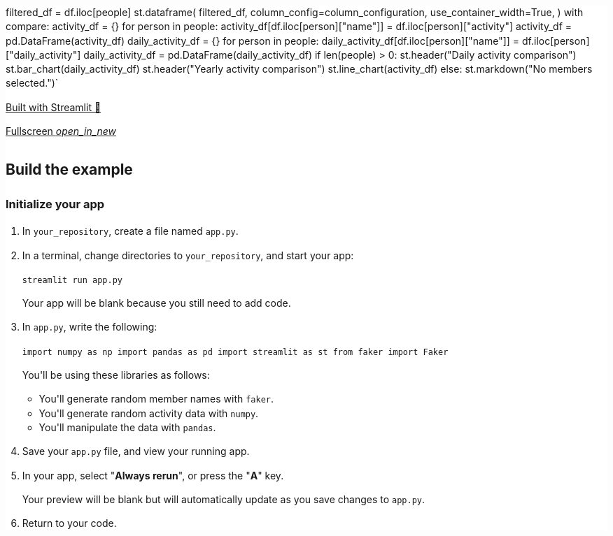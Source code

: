 filtered_df = df.iloc[people]
st.dataframe(
filtered_df,
column_config=column_configuration,
use_container_width=True,
)
with compare:
activity_df = {}
for person in people:
activity_df[df.iloc[person]["name"]] = df.iloc[person]["activity"]
activity_df = pd.DataFrame(activity_df)
daily_activity_df = {}
for person in people:
daily_activity_df[df.iloc[person]["name"]] = df.iloc[person]["daily_activity"]
daily_activity_df = pd.DataFrame(daily_activity_df)
if len(people) > 0:
st.header("Daily activity comparison")
st.bar_chart(daily_activity_df)
st.header("Yearly activity comparison")
st.line_chart(activity_df)
else:
st.markdown("No members selected.")`

[Built with Streamlit 🎈](https://streamlit.io)

[Fullscreen *open\_in\_new*](https://doc-tutorial-dataframe-row-selections.streamlit.app/?utm_medium=oembed)

Build the example
-----------------

### Initialize your app

1. In `your_repository`, create a file named `app.py`.
2. In a terminal, change directories to `your_repository`, and start your app:

   `streamlit run app.py`

   Your app will be blank because you still need to add code.
3. In `app.py`, write the following:

   `import numpy as np
   import pandas as pd
   import streamlit as st
   from faker import Faker`

   You'll be using these libraries as follows:

   * You'll generate random member names with `faker`.
   * You'll generate random activity data with `numpy`.
   * You'll manipulate the data with `pandas`.
4. Save your `app.py` file, and view your running app.
5. In your app, select "**Always rerun**", or press the "**A**" key.

   Your preview will be blank but will automatically update as you save changes to `app.py`.
6. Return to your code.

